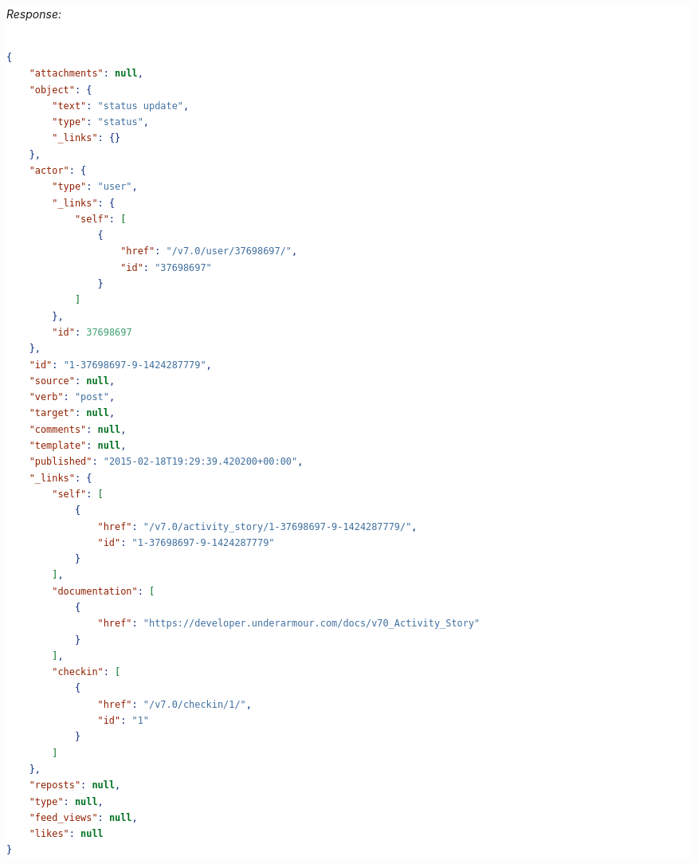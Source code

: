 
###### Response:

```json
{
    "attachments": null,
    "object": {
        "text": "status update",
        "type": "status",
        "_links": {}
    },
    "actor": {
        "type": "user",
        "_links": {
            "self": [
                {
                    "href": "/v7.0/user/37698697/",
                    "id": "37698697"
                }
            ]
        },
        "id": 37698697
    },
    "id": "1-37698697-9-1424287779",
    "source": null,
    "verb": "post",
    "target": null,
    "comments": null,
    "template": null,
    "published": "2015-02-18T19:29:39.420200+00:00",
    "_links": {
        "self": [
            {
                "href": "/v7.0/activity_story/1-37698697-9-1424287779/",
                "id": "1-37698697-9-1424287779"
            }
        ],
        "documentation": [
            {
                "href": "https://developer.underarmour.com/docs/v70_Activity_Story"
            }
        ],
        "checkin": [
            {
                "href": "/v7.0/checkin/1/",
                "id": "1"
            }
        ]
    },
    "reposts": null,
    "type": null,
    "feed_views": null,
    "likes": null
}
```
